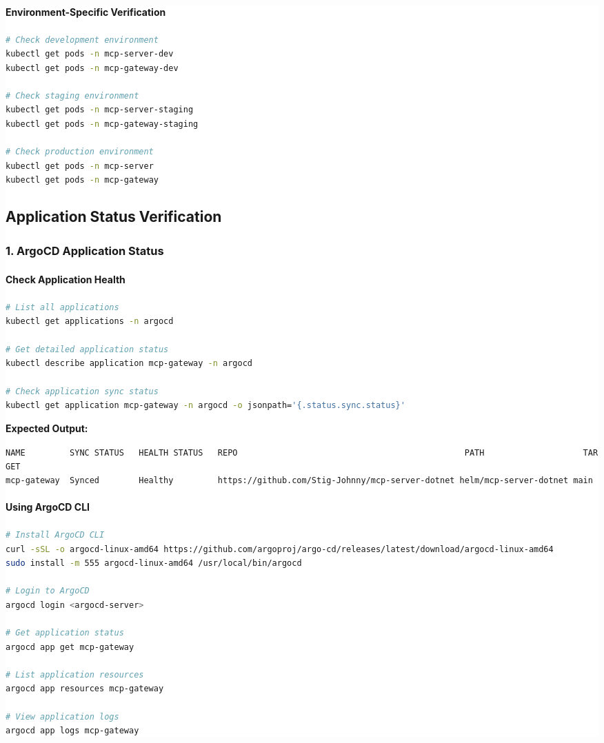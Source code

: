 #### Environment-Specific Verification

```bash
# Check development environment
kubectl get pods -n mcp-server-dev
kubectl get pods -n mcp-gateway-dev

# Check staging environment  
kubectl get pods -n mcp-server-staging
kubectl get pods -n mcp-gateway-staging

# Check production environment
kubectl get pods -n mcp-server
kubectl get pods -n mcp-gateway
```

## Application Status Verification

### 1. ArgoCD Application Status

#### Check Application Health

```bash
# List all applications
kubectl get applications -n argocd

# Get detailed application status
kubectl describe application mcp-gateway -n argocd

# Check application sync status
kubectl get application mcp-gateway -n argocd -o jsonpath='{.status.sync.status}'
```

**Expected Output:**
```
NAME         SYNC STATUS   HEALTH STATUS   REPO                                              PATH                    TARGET
mcp-gateway  Synced        Healthy         https://github.com/Stig-Johnny/mcp-server-dotnet helm/mcp-server-dotnet main
```

#### Using ArgoCD CLI

```bash
# Install ArgoCD CLI
curl -sSL -o argocd-linux-amd64 https://github.com/argoproj/argo-cd/releases/latest/download/argocd-linux-amd64
sudo install -m 555 argocd-linux-amd64 /usr/local/bin/argocd

# Login to ArgoCD
argocd login <argocd-server>

# Get application status
argocd app get mcp-gateway

# List application resources
argocd app resources mcp-gateway

# View application logs
argocd app logs mcp-gateway
```
